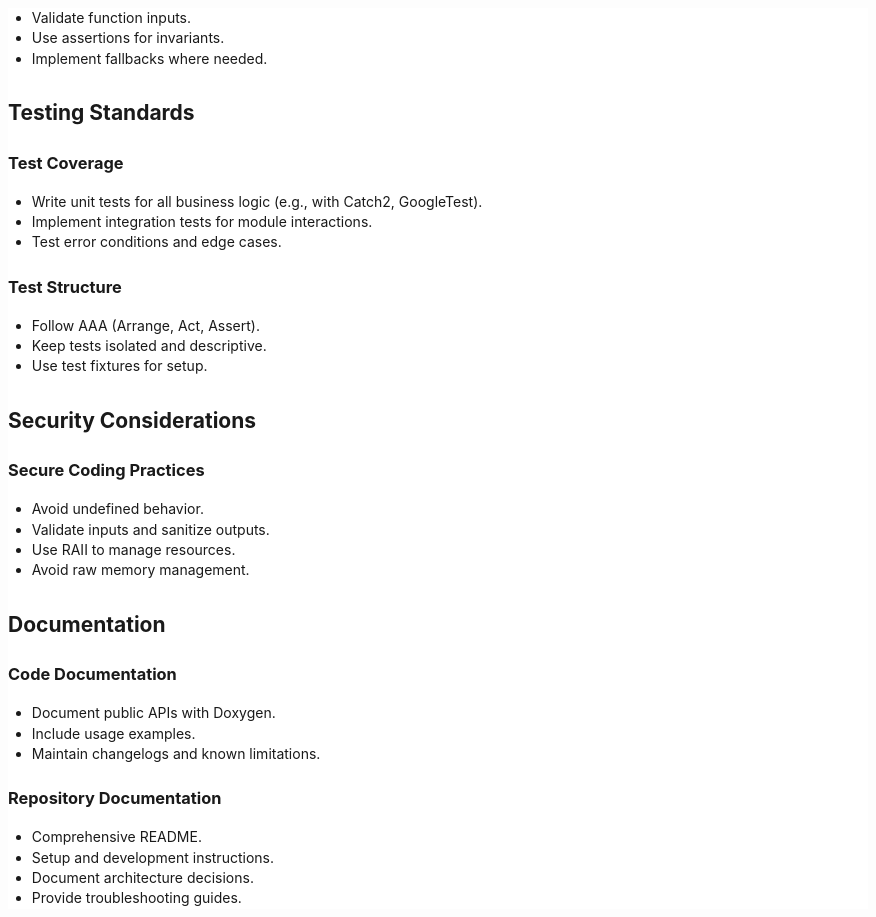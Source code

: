 - Validate function inputs.
- Use assertions for invariants.
- Implement fallbacks where needed.

## Testing Standards

### Test Coverage

- Write unit tests for all business logic (e.g., with Catch2, GoogleTest).
- Implement integration tests for module interactions.
- Test error conditions and edge cases.

### Test Structure

- Follow AAA (Arrange, Act, Assert).
- Keep tests isolated and descriptive.
- Use test fixtures for setup.

## Security Considerations

### Secure Coding Practices

- Avoid undefined behavior.
- Validate inputs and sanitize outputs.
- Use RAII to manage resources.
- Avoid raw memory management.

## Documentation

### Code Documentation

- Document public APIs with Doxygen.
- Include usage examples.
- Maintain changelogs and known limitations.

### Repository Documentation

- Comprehensive README.
- Setup and development instructions.
- Document architecture decisions.
- Provide troubleshooting guides.
